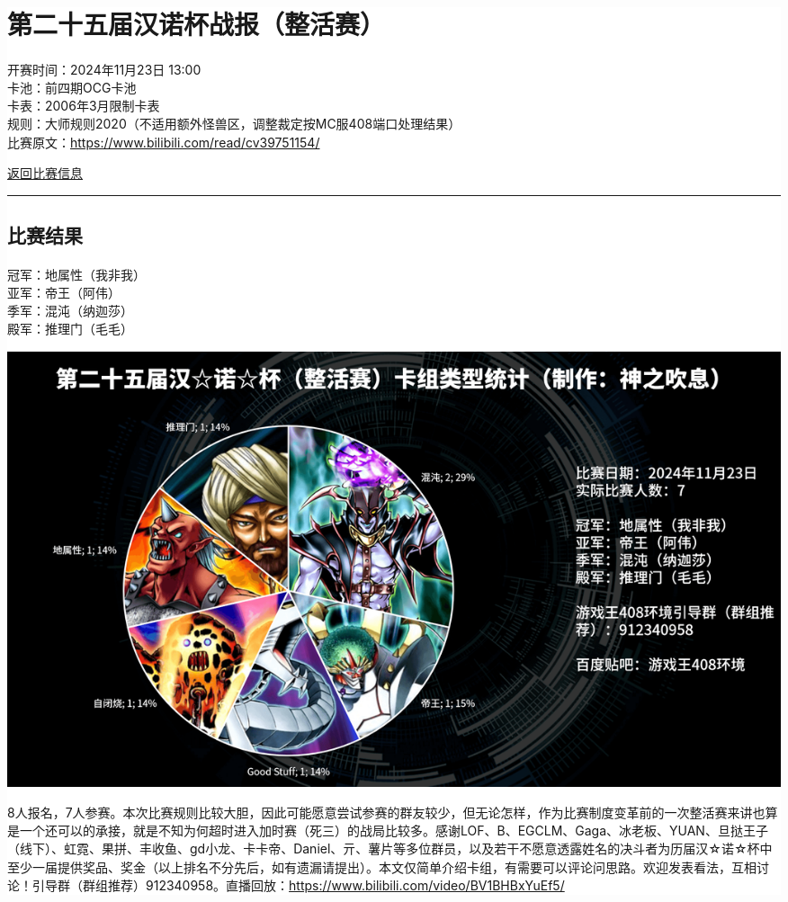 # 第二十五届汉诺杯战报（整活赛）

开赛时间：2024年11月23日 13:00  
卡池：前四期OCG卡池  
卡表：2006年3月限制卡表  
规则：大师规则2020（不适用额外怪兽区，调整裁定按MC服408端口处理结果）  
比赛原文：https://www.bilibili.com/read/cv39751154/  

[返回比赛信息](../../../Competitions.html)  

---

## 比赛结果

冠军：地属性（我非我）  
亚军：帝王（阿伟）  
季军：混沌（纳迦莎）  
殿军：推理门（毛毛）  

<center>
    <img src = "./饼图.png"
         width = "100%">
</center>

8人报名，7人参赛。本次比赛规则比较大胆，因此可能愿意尝试参赛的群友较少，但无论怎样，作为比赛制度变革前的一次整活赛来讲也算是一个还可以的承接，就是不知为何超时进入加时赛（死三）的战局比较多。感谢LOF、B、EGCLM、Gaga、冰老板、YUAN、旦挞王子（线下）、虹霓、果拼、丰收鱼、gd小龙、卡卡帝、Daniel、亓、薯片等多位群员，以及若干不愿意透露姓名的决斗者为历届汉☆诺☆杯中至少一届提供奖品、奖金（以上排名不分先后，如有遗漏请提出）。本文仅简单介绍卡组，有需要可以评论问思路。欢迎发表看法，互相讨论！引导群（群组推荐）912340958。直播回放：https://www.bilibili.com/video/BV1BHBxYuEf5/  
